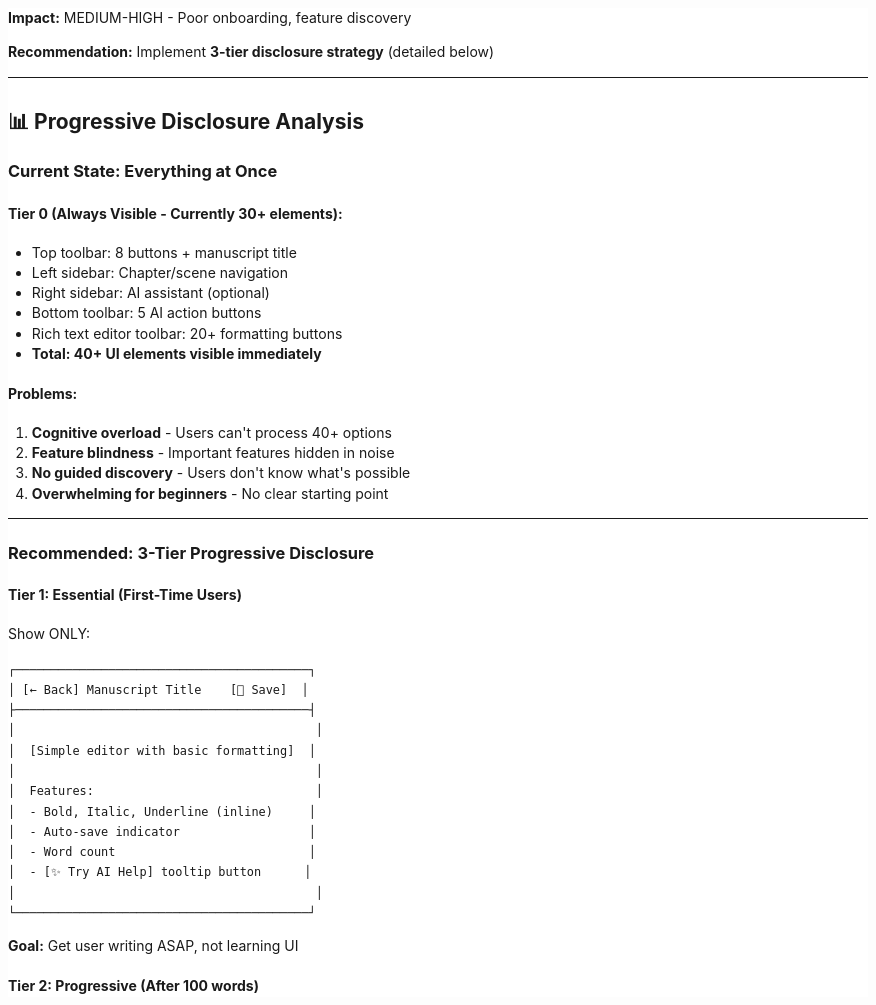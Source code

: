 **Impact:** MEDIUM-HIGH - Poor onboarding, feature discovery

**Recommendation:** Implement **3-tier disclosure strategy** (detailed below)

---

## 📊 Progressive Disclosure Analysis

### **Current State: Everything at Once**

#### Tier 0 (Always Visible - Currently 30+ elements):

- Top toolbar: 8 buttons + manuscript title
- Left sidebar: Chapter/scene navigation
- Right sidebar: AI assistant (optional)
- Bottom toolbar: 5 AI action buttons
- Rich text editor toolbar: 20+ formatting buttons
- **Total: 40+ UI elements visible immediately**

#### Problems:

1. **Cognitive overload** - Users can't process 40+ options
2. **Feature blindness** - Important features hidden in noise
3. **No guided discovery** - Users don't know what's possible
4. **Overwhelming for beginners** - No clear starting point

---

### **Recommended: 3-Tier Progressive Disclosure**

#### **Tier 1: Essential (First-Time Users)**

Show ONLY:

```
┌─────────────────────────────────────────┐
│ [← Back] Manuscript Title    [💾 Save]  │
├─────────────────────────────────────────┤
│                                          │
│  [Simple editor with basic formatting]  │
│                                          │
│  Features:                               │
│  - Bold, Italic, Underline (inline)     │
│  - Auto-save indicator                  │
│  - Word count                           │
│  - [✨ Try AI Help] tooltip button      │
│                                          │
└─────────────────────────────────────────┘
```

**Goal:** Get user writing ASAP, not learning UI

#### **Tier 2: Progressive (After 100 words)**
